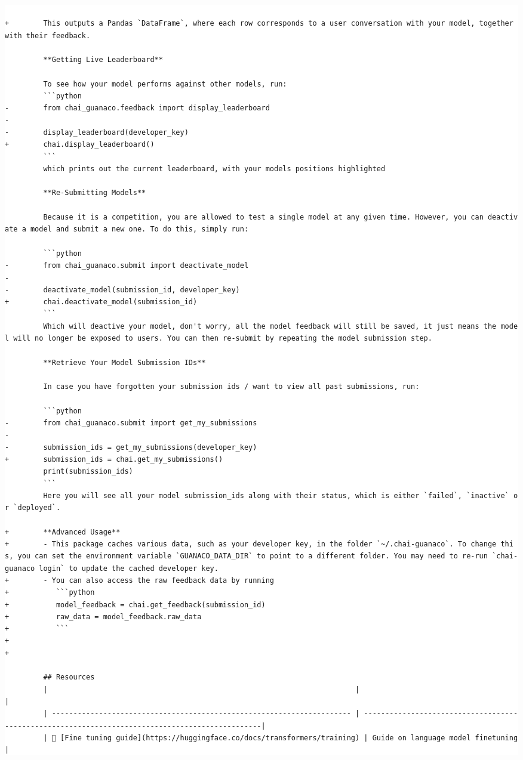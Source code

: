 ```
         
+        This outputs a Pandas `DataFrame`, where each row corresponds to a user conversation with your model, together with their feedback.
         
         **Getting Live Leaderboard**
         
         To see how your model performs against other models, run:
         ```python
-        from chai_guanaco.feedback import display_leaderboard
-        
-        display_leaderboard(developer_key)
+        chai.display_leaderboard()
         ```
         which prints out the current leaderboard, with your models positions highlighted
         
         **Re-Submitting Models**
         
         Because it is a competition, you are allowed to test a single model at any given time. However, you can deactivate a model and submit a new one. To do this, simply run:
         
         ```python
-        from chai_guanaco.submit import deactivate_model
-        
-        deactivate_model(submission_id, developer_key)
+        chai.deactivate_model(submission_id)
         ```
         Which will deactive your model, don't worry, all the model feedback will still be saved, it just means the model will no longer be exposed to users. You can then re-submit by repeating the model submission step.
         
         **Retrieve Your Model Submission IDs**
         
         In case you have forgotten your submission ids / want to view all past submissions, run:
         
         ```python
-        from chai_guanaco.submit import get_my_submissions
-        
-        submission_ids = get_my_submissions(developer_key)
+        submission_ids = chai.get_my_submissions()
         print(submission_ids)
         ```
         Here you will see all your model submission_ids along with their status, which is either `failed`, `inactive` or `deployed`.
         
+        **Advanced Usage**
+        - This package caches various data, such as your developer key, in the folder `~/.chai-guanaco`. To change this, you can set the environment variable `GUANACO_DATA_DIR` to point to a different folder. You may need to re-run `chai-guanaco login` to update the cached developer key.
+        - You can also access the raw feedback data by running
+        	```python
+        	model_feedback = chai.get_feedback(submission_id)
+        	raw_data = model_feedback.raw_data
+        	```
+        
+        
         
         ## Resources
         |                                                                        |                                                                                                 |
         | ---------------------------------------------------------------------- | ------------------------------------------------------------------------------------------------|
         | 📒 [Fine tuning guide](https://huggingface.co/docs/transformers/training) | Guide on language model finetuning                                                           |
```